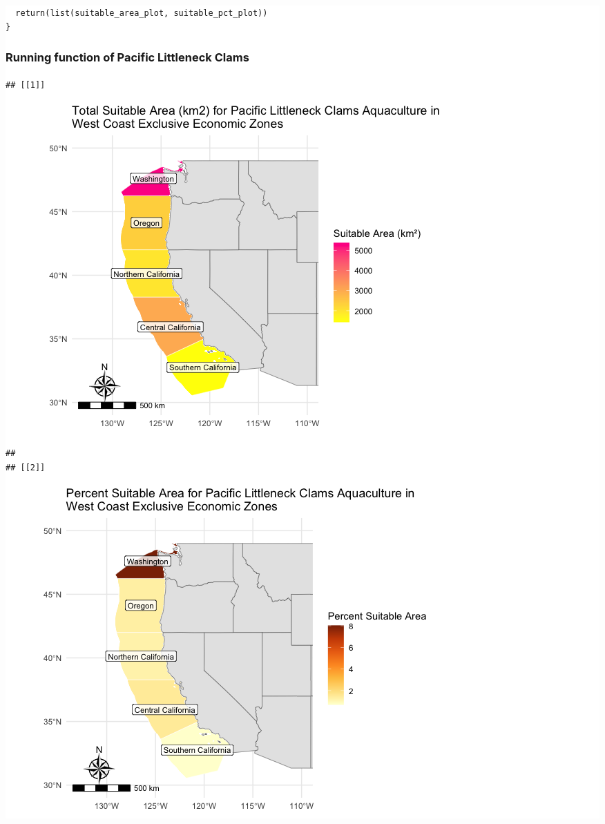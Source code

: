       return(list(suitable_area_plot, suitable_pct_plot))
    }

### Running function of Pacific Littleneck Clams

    ## [[1]]

![](MarineAquaSuitability_files/figure-markdown_strict/unnamed-chunk-7-1.png)

    ## 
    ## [[2]]

![](MarineAquaSuitability_files/figure-markdown_strict/unnamed-chunk-7-2.png)
